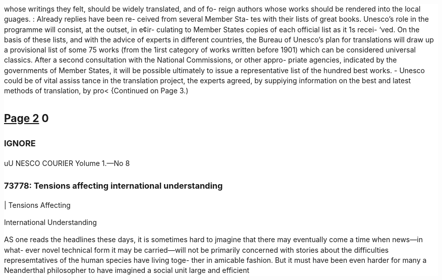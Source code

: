 whose writings they felt, should 
be widely translated, and of fo- 
reign authors whose works should 
be rendered into the local 
guages. : 
Already replies have been re- 
ceived from several Member Sta- 
tes with their lists of great books. 
Unesco’s role in the programme 
will consist, at the outset, in e¢ir- 
culating to Member States copies 
of each official list as it 1s recei- 
‘ved. 
On the basis of these lists, and 
with the advice of experts in 
different countries, the Bureau of 
Unesco’s plan for translations will 
draw up a provisional list of 
some 75 works (from the 1irst 
category of works written before 
1901) which can be considered 
universal classics. After a second 
consultation with the National 
Commissions, or other appro- 
priate agencies, indicated by the 
governments of Member States, 
it will be possible ultimately to 
issue a representative list of the 
hundred best works. - 
Unesco could be of vital assiss 
tance in the translation project, 
the experts agreed, by suppiying 
information on the best and latest 
methods of translation, by pro< 
{Continued on Page 3.)

## [Page 2](073774engo.pdf#page=2) 0

### IGNORE

uU NESCO COURIER Yolume 1.—No 8 
 


### 73778: Tensions affecting international understanding

| Tensions Affecting 
  
International Understanding 
  
AS one reads the headlines these 
days, it is sometimes hard to 
jmagine that there may eventually 
come a time when news—in what- 
ever novel technical form it may 
be carried—will not be primarily 
concerned with stories about the 
difficulties represemtatives of the 
human species have living toge- 
ther in amicable fashion. But it 
must have been even harder for 
many a Neanderthal philosopher 
to have imagined a social unit 
large and efficient 